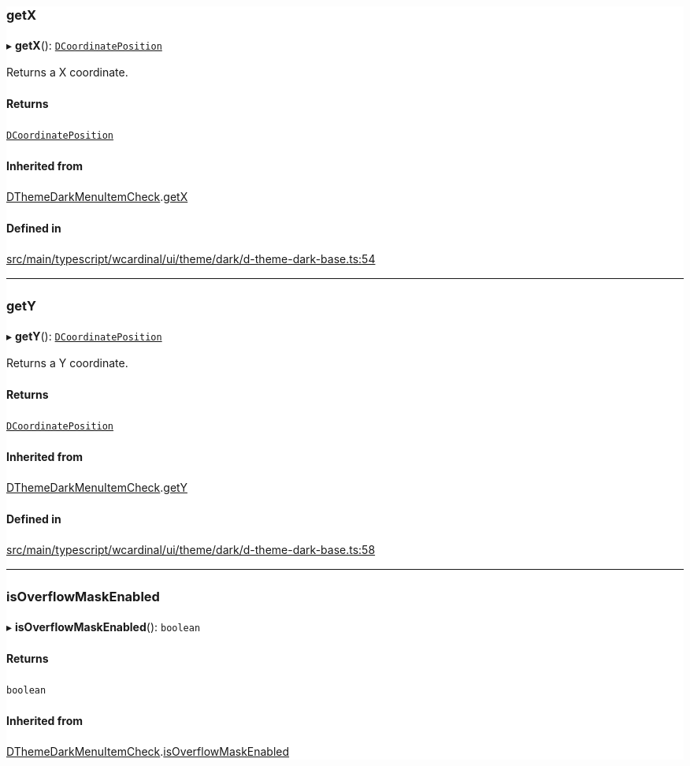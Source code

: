 ### getX

▸ **getX**(): [`DCoordinatePosition`](../index.md#dcoordinateposition)

Returns a X coordinate.

#### Returns

[`DCoordinatePosition`](../index.md#dcoordinateposition)

#### Inherited from

[DThemeDarkMenuItemCheck](DThemeDarkMenuItemCheck.md).[getX](DThemeDarkMenuItemCheck.md#getx)

#### Defined in

[src/main/typescript/wcardinal/ui/theme/dark/d-theme-dark-base.ts:54](https://github.com/winter-cardinal/winter-cardinal-ui/blob/v0.165.0/src/main/typescript/wcardinal/ui/theme/dark/d-theme-dark-base.ts#L54)

___

### getY

▸ **getY**(): [`DCoordinatePosition`](../index.md#dcoordinateposition)

Returns a Y coordinate.

#### Returns

[`DCoordinatePosition`](../index.md#dcoordinateposition)

#### Inherited from

[DThemeDarkMenuItemCheck](DThemeDarkMenuItemCheck.md).[getY](DThemeDarkMenuItemCheck.md#gety)

#### Defined in

[src/main/typescript/wcardinal/ui/theme/dark/d-theme-dark-base.ts:58](https://github.com/winter-cardinal/winter-cardinal-ui/blob/v0.165.0/src/main/typescript/wcardinal/ui/theme/dark/d-theme-dark-base.ts#L58)

___

### isOverflowMaskEnabled

▸ **isOverflowMaskEnabled**(): `boolean`

#### Returns

`boolean`

#### Inherited from

[DThemeDarkMenuItemCheck](DThemeDarkMenuItemCheck.md).[isOverflowMaskEnabled](DThemeDarkMenuItemCheck.md#isoverflowmaskenabled)
